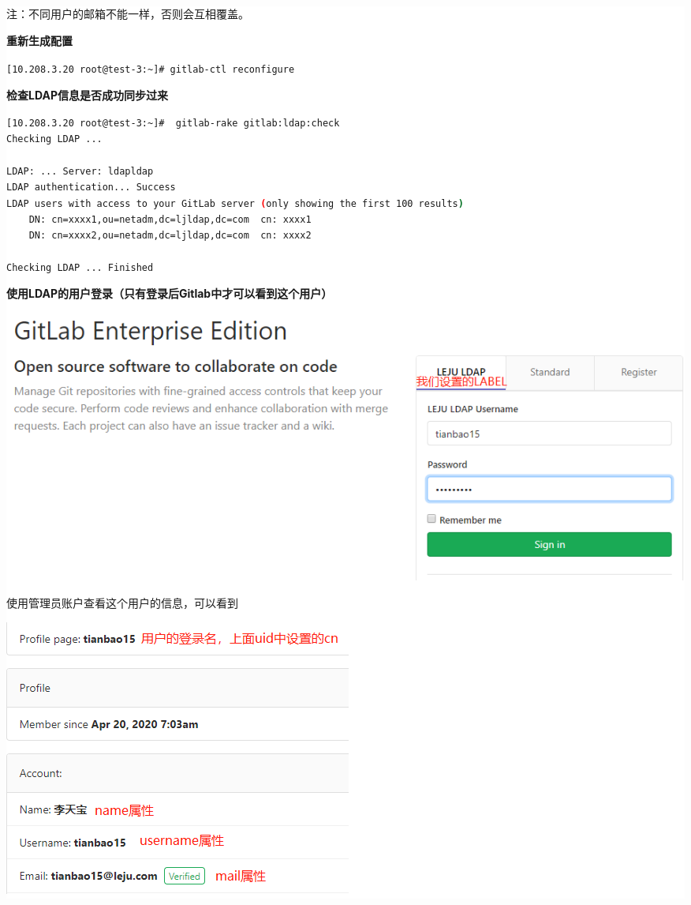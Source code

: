 注：不同用户的邮箱不能一样，否则会互相覆盖。

**重新生成配置**

```BASH
[10.208.3.20 root@test-3:~]# gitlab-ctl reconfigure
```

**检查LDAP信息是否成功同步过来**

````BASH
[10.208.3.20 root@test-3:~]#  gitlab-rake gitlab:ldap:check
Checking LDAP ...

LDAP: ... Server: ldapldap
LDAP authentication... Success
LDAP users with access to your GitLab server (only showing the first 100 results)
	DN: cn=xxxx1,ou=netadm,dc=ljldap,dc=com	 cn: xxxx1
	DN: cn=xxxx2,ou=netadm,dc=ljldap,dc=com	 cn: xxxx2

Checking LDAP ... Finished
````

**使用LDAP的用户登录（只有登录后Gitlab中才可以看到这个用户）**

![image-20200420151516541](.assets/image-20200420151516541.png)

使用管理员账户查看这个用户的信息，可以看到

![image-20200420151135275](.assets/image-20200420151135275.png)
